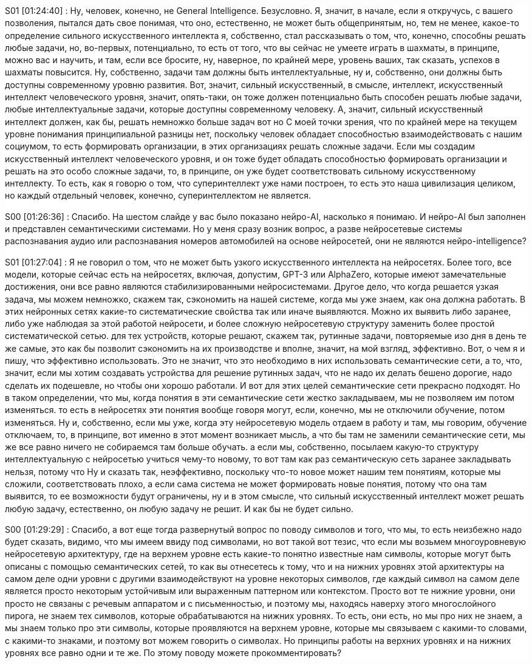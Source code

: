 S01 [01:24:40]  : Ну, человек, конечно, не General Intelligence. Безусловно. Я, значит, в начале, если я откручусь, с вашего позволения, пытался дать свое понимая, что оно, естественно, не может быть общепринятым, но, тем не менее, какое-то определение сильного искусственного интеллекта я, собственно, стал рассказывать о том, что, конечно, способны решать любые задачи, но, во-первых, потенциально, то есть от того, что вы сейчас не умеете играть в шахматы, в принципе, можно вас и научить, и там, если все бросите, ну, наверное, по крайней мере, уровень ваших, так сказать, успехов в шахматы повысится. Ну, собственно, задачи там должны быть интеллектуальные, ну и, собственно, они должны быть доступны современному уровню развития. Вот, значит, сильный искусственный, в смысле, интеллект, искусственный интеллект человеческого уровня, значит, опять-таки, он тоже должен потенциально быть способен решать любые задачи, любые интеллектуальные задачи, которые доступны современному человеку. А, значит, сильный искусственный интеллект должен, как бы, решать немножко больше задач вот но С моей точки зрения, что по крайней мере на текущем уровне понимания принципиальной разницы нет, поскольку человек обладает способностью взаимодействовать с нашим социумом, то есть формировать организации, в этих организациях решать сложные задачи. Если мы создадим искусственный интеллект человеческого уровня, и он тоже будет обладать способностью формировать организации и решать на это особо сложные задачи, то, в принципе, он уже будет соответствовать сильному искусственному интеллекту. То есть, как я говорю о том, что суперинтеллект уже нами построен, то есть это наша цивилизация целиком, но каждый отдельный человек, конечно, суперинтеллектом не является. 

S00 [01:26:36]  : Спасибо. На шестом слайде у вас было показано нейро-AI, насколько я понимаю. И нейро-AI был заполнен и представлен семантическими системами. Но у меня сразу возник вопрос, а разве нейросетевые системы распознавания аудио или распознавания номеров автомобилей на основе нейросетей, они не являются нейро-intelligence? 

S01 [01:27:04]  : Я не говорил о том, что не может быть узкого искусственного интеллекта на нейросетях. Более того, все модели, которые сейчас есть на нейросетях, включая, допустим, GPT-3 или AlphaZero, которые имеют замечательные достижения, они все равно являются стабилизированными нейросистемами. Другое дело, что когда решается узкая задача, мы можем немножко, скажем так, сэкономить на нашей системе, когда мы уже знаем, как она должна работать. В этих нейронных сетях какие-то систематические свойства так или иначе выявляются. Можно их выявить либо заранее, либо уже наблюдая за этой работой нейросети, и более сложную нейросетевую структуру заменить более простой систематической сетью. для тех устройств, которые решают, скажем так, рутинные задачи, повторяемые изо дня в день те же самые, это как бы позволит сэкономить на их производстве и вполне, значит, на мой взгляд, эффективно. Вот, о чем я и пишу, что эффективно использовать. Это не значит, что это необходимо в них использовать семантические сети, а то, что, значит, если мы хотим создавать устройства для решение рутинных задач, что не надо их делать бешено дорогие, надо сделать их подешевле, но чтобы они хорошо работали. И вот для этих целей семантические сети прекрасно подходят. Но в таком определении, что мы, когда понятия в эти семантические сети жестко закладываем, мы не позволяем им потом изменяться. то есть в нейросетях эти понятия вообще говоря могут, если, конечно, мы не отключили обучение, потом изменяться. Ну и, собственно, если мы уже, когда эту нейросетевую модель отдаем в работу и там, мы говорим, обучение отключаем, то, в принципе, вот именно в этот момент возникает мысль, а что бы там не заменили семантические сети, мы же все равно ничего не собираемся там больше обучать. а если мы, собственно, посылаем какую-то структуру интеллектуальную с нейросетью учиться чему-то новому, то вот там как раз семантическую сеть заранее закладывать нельзя, потому что Ну и сказать так, неэффективно, поскольку что-то новое может нашим тем понятиям, которые мы сложили, соответствовать плохо, а если сама система не может формировать новые понятия, потому что она там выявится, то ее возможности будут ограничены, ну и в этом смысле, что сильный искусственный интеллект может решать любую задачу, естественно, он любую задачу не решит. И как бы не будет сильно. 

S00 [01:29:29]  : Спасибо, а вот еще тогда развернутый вопрос по поводу символов и того, что мы, то есть неизбежно надо будет сказать, видимо, что мы имеем ввиду под символами, но вот такой вот тезис, что если мы возьмем многоуровневую нейросетевую архитектуру, где на верхнем уровне есть какие-то понятно известные нам символы, которые могут быть описаны с помощью семантических сетей, то как вы отнесетесь к тому, что и на нижних уровнях этой архитектуры на самом деле одни уровни с другими взаимодействуют на уровне некоторых символов, где каждый символ на самом деле является просто некоторым устойчивым или выраженным паттерном или контекстом. Просто вот те нижние уровни, они просто не связаны с речевым аппаратом и с письменностью, и поэтому мы, находясь наверху этого многослойного пирога, не знаем тех символов, которые обрабатываются на нижних уровнях. То есть, они есть, но мы про них не знаем, а мы знаем только про эти символы, которые проявляются на верхнем уровне, которые мы связываем с какими-то словами, с какими-то знаками, и поэтому вот можем говорить о символах. Но принципы работы на верхних уровнях и на нижних уровнях все равно одни и те же. По этому поводу можете прокомментировать? 
